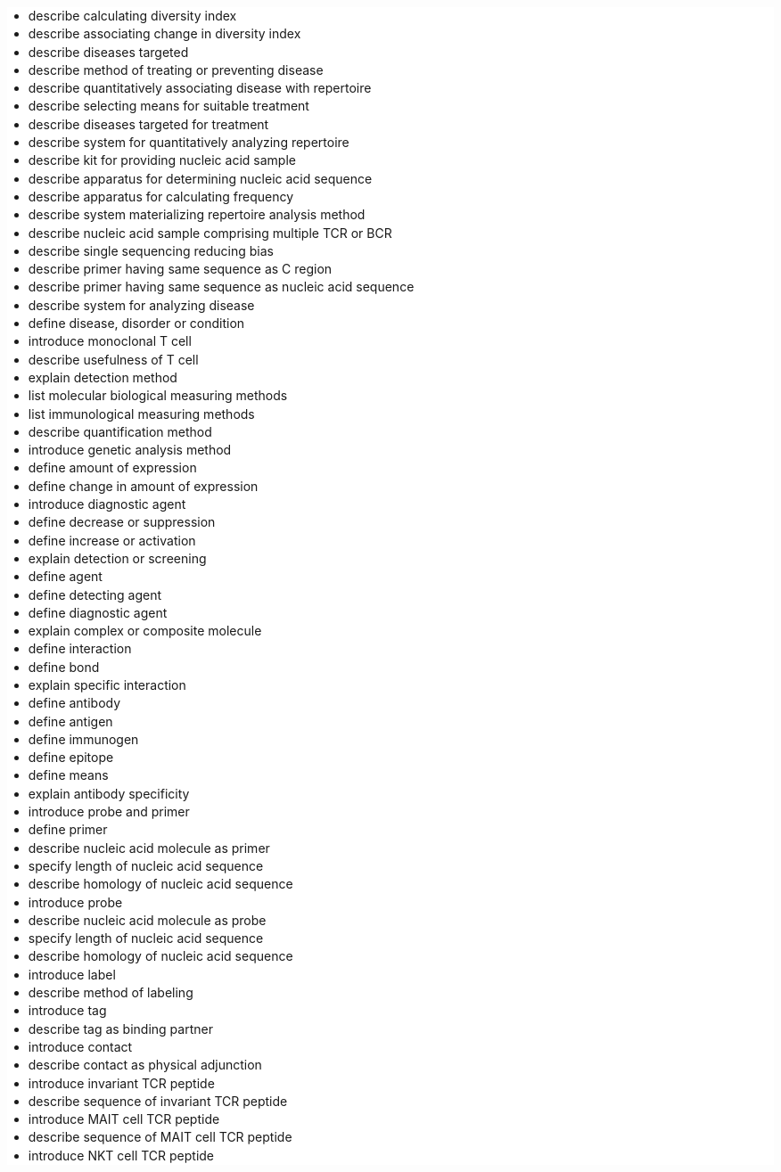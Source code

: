 - describe calculating diversity index
- describe associating change in diversity index
- describe diseases targeted
- describe method of treating or preventing disease
- describe quantitatively associating disease with repertoire
- describe selecting means for suitable treatment
- describe diseases targeted for treatment
- describe system for quantitatively analyzing repertoire
- describe kit for providing nucleic acid sample
- describe apparatus for determining nucleic acid sequence
- describe apparatus for calculating frequency
- describe system materializing repertoire analysis method
- describe nucleic acid sample comprising multiple TCR or BCR
- describe single sequencing reducing bias
- describe primer having same sequence as C region
- describe primer having same sequence as nucleic acid sequence
- describe system for analyzing disease
- define disease, disorder or condition
- introduce monoclonal T cell
- describe usefulness of T cell
- explain detection method
- list molecular biological measuring methods
- list immunological measuring methods
- describe quantification method
- introduce genetic analysis method
- define amount of expression
- define change in amount of expression
- introduce diagnostic agent
- define decrease or suppression
- define increase or activation
- explain detection or screening
- define agent
- define detecting agent
- define diagnostic agent
- explain complex or composite molecule
- define interaction
- define bond
- explain specific interaction
- define antibody
- define antigen
- define immunogen
- define epitope
- define means
- explain antibody specificity
- introduce probe and primer
- define primer
- describe nucleic acid molecule as primer
- specify length of nucleic acid sequence
- describe homology of nucleic acid sequence
- introduce probe
- describe nucleic acid molecule as probe
- specify length of nucleic acid sequence
- describe homology of nucleic acid sequence
- introduce label
- describe method of labeling
- introduce tag
- describe tag as binding partner
- introduce contact
- describe contact as physical adjunction
- introduce invariant TCR peptide
- describe sequence of invariant TCR peptide
- introduce MAIT cell TCR peptide
- describe sequence of MAIT cell TCR peptide
- introduce NKT cell TCR peptide